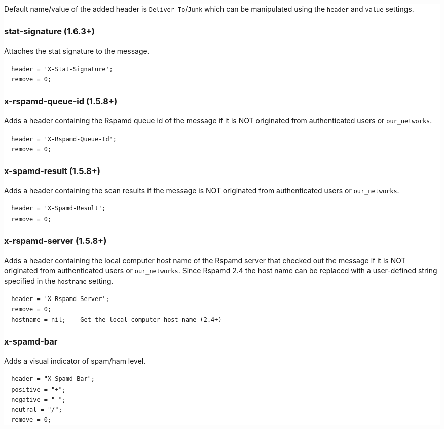 Default name/value of the added header is `Deliver-To`/`Junk` which can be manipulated using the `header` and `value` settings.

### stat-signature (1.6.3+)

Attaches the stat signature to the message.

~~~ucl
  header = 'X-Stat-Signature';
  remove = 0;
~~~

### x-rspamd-queue-id (1.5.8+)

Adds a header containing the Rspamd queue id of the message [if it is NOT originated from authenticated users or `our_networks`](#scan-results-exposure-prevention).

~~~ucl
  header = 'X-Rspamd-Queue-Id';
  remove = 0;
~~~

### x-spamd-result (1.5.8+)

Adds a header containing the scan results [if the message is NOT originated from authenticated users or `our_networks`](#scan-results-exposure-prevention).

~~~ucl
  header = 'X-Spamd-Result';
  remove = 0;
~~~

### x-rspamd-server (1.5.8+)

Adds a header containing the local computer host name of the Rspamd server that checked out the message [if it is NOT originated from authenticated users or `our_networks`](#scan-results-exposure-prevention). Since Rspamd 2.4 the host name can be replaced with a user-defined string specified in the `hostname` setting.

~~~ucl
  header = 'X-Rspamd-Server';
  remove = 0;
  hostname = nil; -- Get the local computer host name (2.4+)
~~~

### x-spamd-bar

Adds a visual indicator of spam/ham level.

~~~ucl
  header = "X-Spamd-Bar";
  positive = "+";
  negative = "-";
  neutral = "/";
  remove = 0;
~~~
